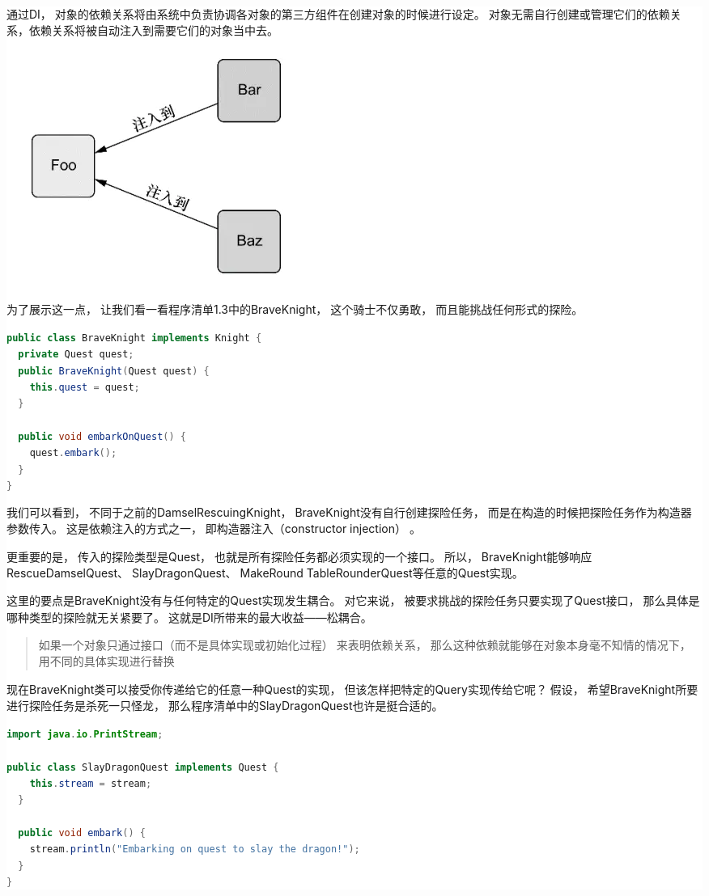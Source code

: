  通过DI， 对象的依赖关系将由系统中负责协调各对象的第三方组件在创建对象的时候进行设定。 对象无需自行创建或管理它们的依赖关系，依赖关系将被自动注入到需要它们的对象当中去。 

![1599104658491](深入理解Spring框架的作用.assets/1599104658491.png)

 为了展示这一点， 让我们看一看程序清单1.3中的BraveKnight， 这个骑士不仅勇敢， 而且能挑战任何形式的探险。 

```java
public class BraveKnight implements Knight {
  private Quest quest;
  public BraveKnight(Quest quest) {
    this.quest = quest;
  }

  public void embarkOnQuest() {
    quest.embark();
  }
}
```

我们可以看到， 不同于之前的DamselRescuingKnight， BraveKnight没有自行创建探险任务， 而是在构造的时候把探险任务作为构造器参数传入。 这是依赖注入的方式之一， 即构造器注入（constructor injection） 。

更重要的是， 传入的探险类型是Quest， 也就是所有探险任务都必须实现的一个接口。 所以， BraveKnight能够响应RescueDamselQuest、 SlayDragonQuest、 MakeRound TableRounderQuest等任意的Quest实现。

这里的要点是BraveKnight没有与任何特定的Quest实现发生耦合。 对它来说， 被要求挑战的探险任务只要实现了Quest接口， 那么具体是哪种类型的探险就无关紧要了。 这就是DI所带来的最大收益——松耦合。

>  如果一个对象只通过接口（而不是具体实现或初始化过程） 来表明依赖关系， 那么这种依赖就能够在对象本身毫不知情的情况下， 用不同的具体实现进行替换 

 现在BraveKnight类可以接受你传递给它的任意一种Quest的实现， 但该怎样把特定的Query实现传给它呢？ 假设， 希望BraveKnight所要进行探险任务是杀死一只怪龙， 那么程序清单中的SlayDragonQuest也许是挺合适的。 

```java
import java.io.PrintStream;

public class SlayDragonQuest implements Quest {
    this.stream = stream;
  }

  public void embark() {
    stream.println("Embarking on quest to slay the dragon!");
  }
}
```
